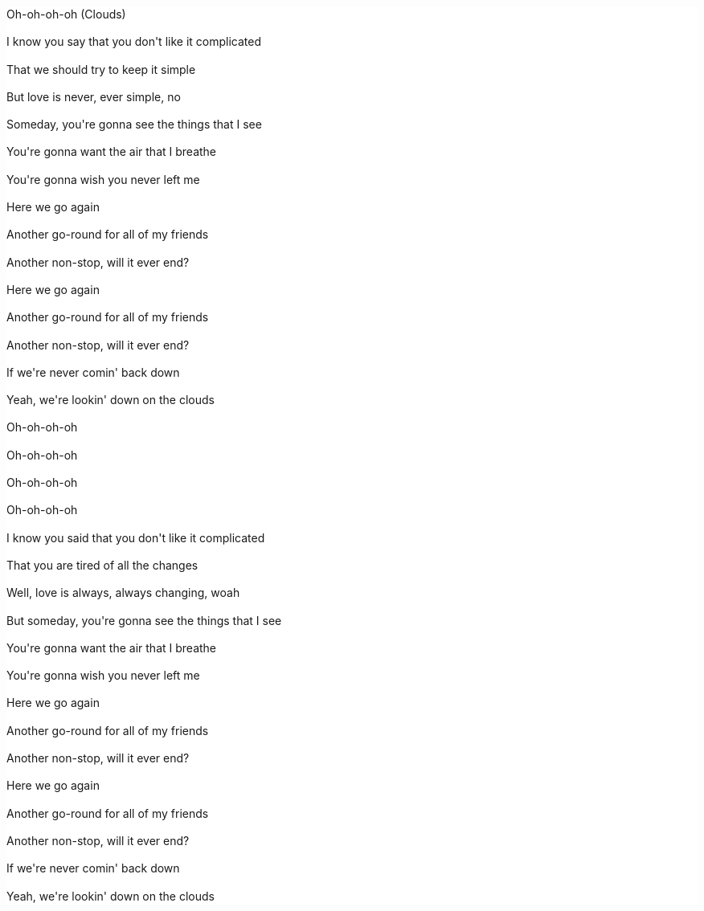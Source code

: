 Oh-oh-oh-oh (Clouds)

I know you say that you don't like it complicated

That we should try to keep it simple

But love is never, ever simple, no

Someday, you're gonna see the things that I see

You're gonna want the air that I breathe

You're gonna wish you never left me

Here we go again

Another go-round for all of my friends

Another non-stop, will it ever end?

Here we go again

Another go-round for all of my friends

Another non-stop, will it ever end?

If we're never comin' back down

Yeah, we're lookin' down on the clouds

Oh-oh-oh-oh

Oh-oh-oh-oh

Oh-oh-oh-oh

Oh-oh-oh-oh

I know you said that you don't like it complicated

That you are tired of all the changes

Well, love is always, always changing, woah

But someday, you're gonna see the things that I see

You're gonna want the air that I breathe

You're gonna wish you never left me

Here we go again

Another go-round for all of my friends

Another non-stop, will it ever end?

Here we go again

Another go-round for all of my friends

Another non-stop, will it ever end?

If we're never comin' back down

Yeah, we're lookin' down on the clouds
